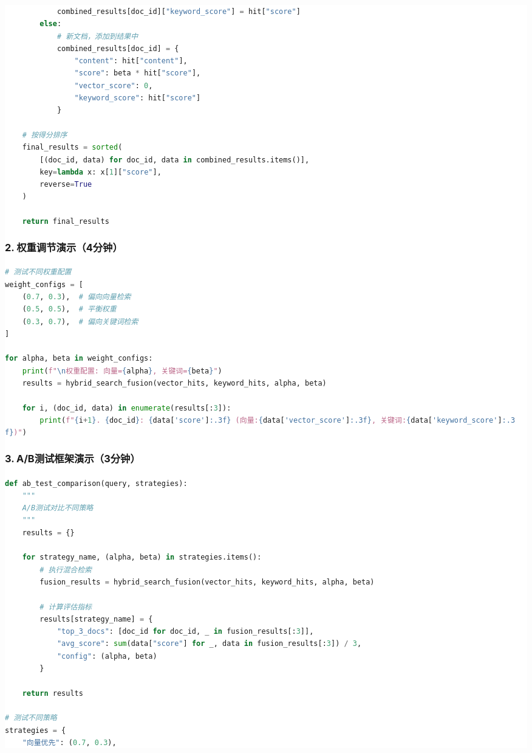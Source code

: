 ```python
            combined_results[doc_id]["keyword_score"] = hit["score"]
        else:
            # 新文档，添加到结果中
            combined_results[doc_id] = {
                "content": hit["content"],
                "score": beta * hit["score"],
                "vector_score": 0,
                "keyword_score": hit["score"]
            }
    
    # 按得分排序
    final_results = sorted(
        [(doc_id, data) for doc_id, data in combined_results.items()],
        key=lambda x: x[1]["score"],
        reverse=True
    )
    
    return final_results
```

### 2. 权重调节演示（4分钟）

```python
# 测试不同权重配置
weight_configs = [
    (0.7, 0.3),  # 偏向向量检索
    (0.5, 0.5),  # 平衡权重
    (0.3, 0.7),  # 偏向关键词检索
]

for alpha, beta in weight_configs:
    print(f"\n权重配置: 向量={alpha}, 关键词={beta}")
    results = hybrid_search_fusion(vector_hits, keyword_hits, alpha, beta)
    
    for i, (doc_id, data) in enumerate(results[:3]):
        print(f"{i+1}. {doc_id}: {data['score']:.3f} (向量:{data['vector_score']:.3f}, 关键词:{data['keyword_score']:.3f})")
```

### 3. A/B测试框架演示（3分钟）

```python
def ab_test_comparison(query, strategies):
    """
    A/B测试对比不同策略
    """
    results = {}
    
    for strategy_name, (alpha, beta) in strategies.items():
        # 执行混合检索
        fusion_results = hybrid_search_fusion(vector_hits, keyword_hits, alpha, beta)
        
        # 计算评估指标
        results[strategy_name] = {
            "top_3_docs": [doc_id for doc_id, _ in fusion_results[:3]],
            "avg_score": sum(data["score"] for _, data in fusion_results[:3]) / 3,
            "config": (alpha, beta)
        }
    
    return results

# 测试不同策略
strategies = {
    "向量优先": (0.7, 0.3),
```